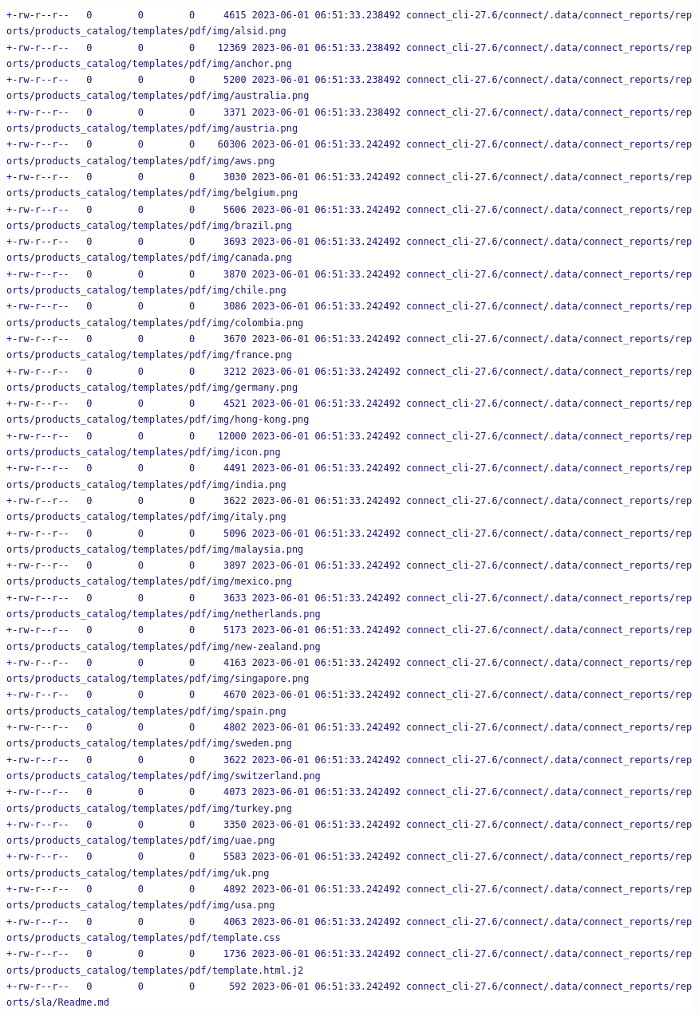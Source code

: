 ```diff
+-rw-r--r--   0        0        0     4615 2023-06-01 06:51:33.238492 connect_cli-27.6/connect/.data/connect_reports/reports/products_catalog/templates/pdf/img/alsid.png
+-rw-r--r--   0        0        0    12369 2023-06-01 06:51:33.238492 connect_cli-27.6/connect/.data/connect_reports/reports/products_catalog/templates/pdf/img/anchor.png
+-rw-r--r--   0        0        0     5200 2023-06-01 06:51:33.238492 connect_cli-27.6/connect/.data/connect_reports/reports/products_catalog/templates/pdf/img/australia.png
+-rw-r--r--   0        0        0     3371 2023-06-01 06:51:33.238492 connect_cli-27.6/connect/.data/connect_reports/reports/products_catalog/templates/pdf/img/austria.png
+-rw-r--r--   0        0        0    60306 2023-06-01 06:51:33.242492 connect_cli-27.6/connect/.data/connect_reports/reports/products_catalog/templates/pdf/img/aws.png
+-rw-r--r--   0        0        0     3030 2023-06-01 06:51:33.242492 connect_cli-27.6/connect/.data/connect_reports/reports/products_catalog/templates/pdf/img/belgium.png
+-rw-r--r--   0        0        0     5606 2023-06-01 06:51:33.242492 connect_cli-27.6/connect/.data/connect_reports/reports/products_catalog/templates/pdf/img/brazil.png
+-rw-r--r--   0        0        0     3693 2023-06-01 06:51:33.242492 connect_cli-27.6/connect/.data/connect_reports/reports/products_catalog/templates/pdf/img/canada.png
+-rw-r--r--   0        0        0     3870 2023-06-01 06:51:33.242492 connect_cli-27.6/connect/.data/connect_reports/reports/products_catalog/templates/pdf/img/chile.png
+-rw-r--r--   0        0        0     3086 2023-06-01 06:51:33.242492 connect_cli-27.6/connect/.data/connect_reports/reports/products_catalog/templates/pdf/img/colombia.png
+-rw-r--r--   0        0        0     3670 2023-06-01 06:51:33.242492 connect_cli-27.6/connect/.data/connect_reports/reports/products_catalog/templates/pdf/img/france.png
+-rw-r--r--   0        0        0     3212 2023-06-01 06:51:33.242492 connect_cli-27.6/connect/.data/connect_reports/reports/products_catalog/templates/pdf/img/germany.png
+-rw-r--r--   0        0        0     4521 2023-06-01 06:51:33.242492 connect_cli-27.6/connect/.data/connect_reports/reports/products_catalog/templates/pdf/img/hong-kong.png
+-rw-r--r--   0        0        0    12000 2023-06-01 06:51:33.242492 connect_cli-27.6/connect/.data/connect_reports/reports/products_catalog/templates/pdf/img/icon.png
+-rw-r--r--   0        0        0     4491 2023-06-01 06:51:33.242492 connect_cli-27.6/connect/.data/connect_reports/reports/products_catalog/templates/pdf/img/india.png
+-rw-r--r--   0        0        0     3622 2023-06-01 06:51:33.242492 connect_cli-27.6/connect/.data/connect_reports/reports/products_catalog/templates/pdf/img/italy.png
+-rw-r--r--   0        0        0     5096 2023-06-01 06:51:33.242492 connect_cli-27.6/connect/.data/connect_reports/reports/products_catalog/templates/pdf/img/malaysia.png
+-rw-r--r--   0        0        0     3897 2023-06-01 06:51:33.242492 connect_cli-27.6/connect/.data/connect_reports/reports/products_catalog/templates/pdf/img/mexico.png
+-rw-r--r--   0        0        0     3633 2023-06-01 06:51:33.242492 connect_cli-27.6/connect/.data/connect_reports/reports/products_catalog/templates/pdf/img/netherlands.png
+-rw-r--r--   0        0        0     5173 2023-06-01 06:51:33.242492 connect_cli-27.6/connect/.data/connect_reports/reports/products_catalog/templates/pdf/img/new-zealand.png
+-rw-r--r--   0        0        0     4163 2023-06-01 06:51:33.242492 connect_cli-27.6/connect/.data/connect_reports/reports/products_catalog/templates/pdf/img/singapore.png
+-rw-r--r--   0        0        0     4670 2023-06-01 06:51:33.242492 connect_cli-27.6/connect/.data/connect_reports/reports/products_catalog/templates/pdf/img/spain.png
+-rw-r--r--   0        0        0     4802 2023-06-01 06:51:33.242492 connect_cli-27.6/connect/.data/connect_reports/reports/products_catalog/templates/pdf/img/sweden.png
+-rw-r--r--   0        0        0     3622 2023-06-01 06:51:33.242492 connect_cli-27.6/connect/.data/connect_reports/reports/products_catalog/templates/pdf/img/switzerland.png
+-rw-r--r--   0        0        0     4073 2023-06-01 06:51:33.242492 connect_cli-27.6/connect/.data/connect_reports/reports/products_catalog/templates/pdf/img/turkey.png
+-rw-r--r--   0        0        0     3350 2023-06-01 06:51:33.242492 connect_cli-27.6/connect/.data/connect_reports/reports/products_catalog/templates/pdf/img/uae.png
+-rw-r--r--   0        0        0     5583 2023-06-01 06:51:33.242492 connect_cli-27.6/connect/.data/connect_reports/reports/products_catalog/templates/pdf/img/uk.png
+-rw-r--r--   0        0        0     4892 2023-06-01 06:51:33.242492 connect_cli-27.6/connect/.data/connect_reports/reports/products_catalog/templates/pdf/img/usa.png
+-rw-r--r--   0        0        0     4063 2023-06-01 06:51:33.242492 connect_cli-27.6/connect/.data/connect_reports/reports/products_catalog/templates/pdf/template.css
+-rw-r--r--   0        0        0     1736 2023-06-01 06:51:33.242492 connect_cli-27.6/connect/.data/connect_reports/reports/products_catalog/templates/pdf/template.html.j2
+-rw-r--r--   0        0        0      592 2023-06-01 06:51:33.242492 connect_cli-27.6/connect/.data/connect_reports/reports/sla/Readme.md
```